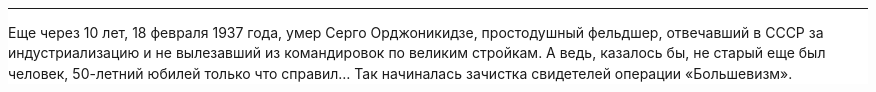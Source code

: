 ***

Еще через 10 лет, 18 февраля 1937 года, умер Серго Орджоникидзе, простодушный фельдшер, отвечавший в СССР за индустриализацию и не вылезавший из командировок по великим стройкам. А ведь, казалось бы, не старый еще был человек, 50-летний юбилей только что справил… Так начиналась зачистка свидетелей операции «Большевизм».

